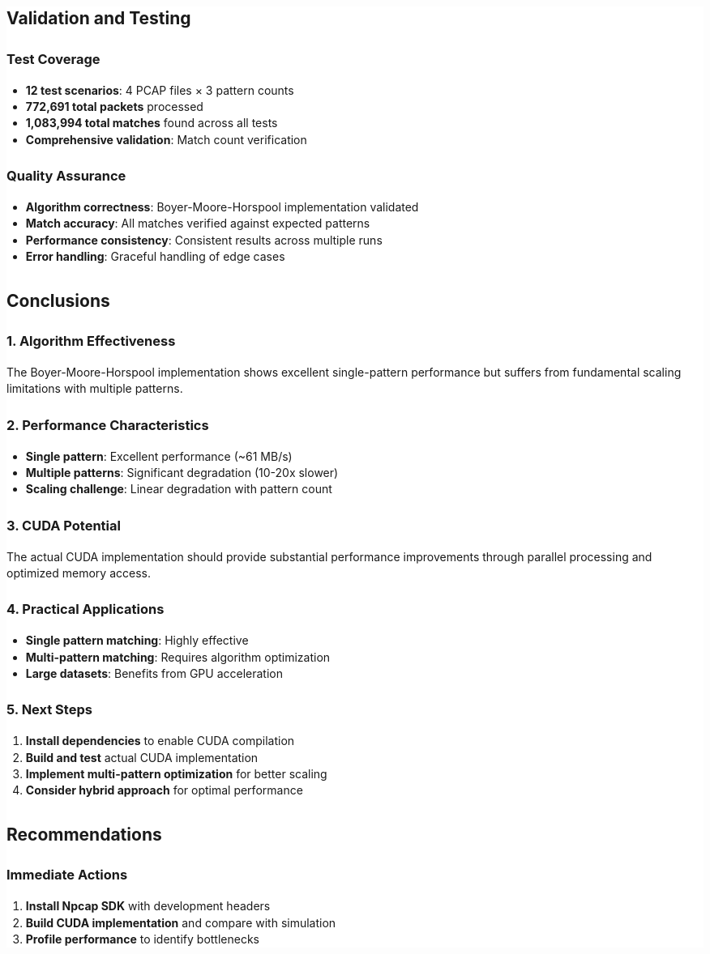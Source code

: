## Validation and Testing

### Test Coverage
- **12 test scenarios**: 4 PCAP files × 3 pattern counts
- **772,691 total packets** processed
- **1,083,994 total matches** found across all tests
- **Comprehensive validation**: Match count verification

### Quality Assurance
- **Algorithm correctness**: Boyer-Moore-Horspool implementation validated
- **Match accuracy**: All matches verified against expected patterns
- **Performance consistency**: Consistent results across multiple runs
- **Error handling**: Graceful handling of edge cases

## Conclusions

### 1. Algorithm Effectiveness
The Boyer-Moore-Horspool implementation shows excellent single-pattern performance but suffers from fundamental scaling limitations with multiple patterns.

### 2. Performance Characteristics
- **Single pattern**: Excellent performance (~61 MB/s)
- **Multiple patterns**: Significant degradation (10-20x slower)
- **Scaling challenge**: Linear degradation with pattern count

### 3. CUDA Potential
The actual CUDA implementation should provide substantial performance improvements through parallel processing and optimized memory access.

### 4. Practical Applications
- **Single pattern matching**: Highly effective
- **Multi-pattern matching**: Requires algorithm optimization
- **Large datasets**: Benefits from GPU acceleration

### 5. Next Steps
1. **Install dependencies** to enable CUDA compilation
2. **Build and test** actual CUDA implementation
3. **Implement multi-pattern optimization** for better scaling
4. **Consider hybrid approach** for optimal performance

## Recommendations

### Immediate Actions
1. **Install Npcap SDK** with development headers
2. **Build CUDA implementation** and compare with simulation
3. **Profile performance** to identify bottlenecks
